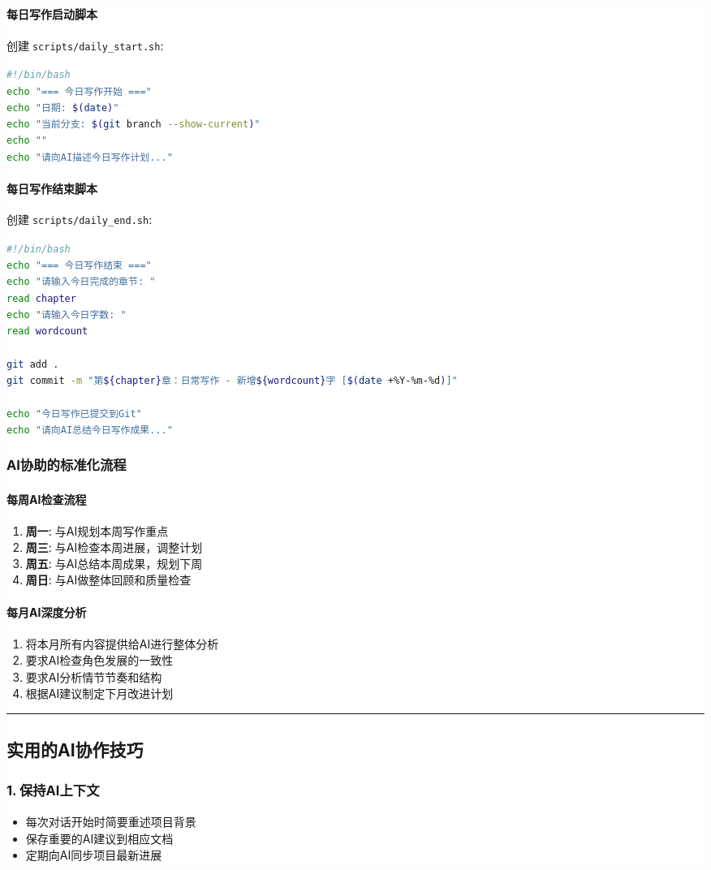 #### 每日写作启动脚本
创建 `scripts/daily_start.sh`:
```bash
#!/bin/bash
echo "=== 今日写作开始 ==="
echo "日期: $(date)"
echo "当前分支: $(git branch --show-current)"
echo ""
echo "请向AI描述今日写作计划..."
```

#### 每日写作结束脚本  
创建 `scripts/daily_end.sh`:
```bash
#!/bin/bash
echo "=== 今日写作结束 ==="
echo "请输入今日完成的章节: "
read chapter
echo "请输入今日字数: "
read wordcount

git add .
git commit -m "第${chapter}章：日常写作 - 新增${wordcount}字 [$(date +%Y-%m-%d)]"

echo "今日写作已提交到Git"
echo "请向AI总结今日写作成果..."
```

### AI协助的标准化流程

#### 每周AI检查流程
1. **周一**: 与AI规划本周写作重点
2. **周三**: 与AI检查本周进展，调整计划  
3. **周五**: 与AI总结本周成果，规划下周
4. **周日**: 与AI做整体回顾和质量检查

#### 每月AI深度分析
1. 将本月所有内容提供给AI进行整体分析
2. 要求AI检查角色发展的一致性
3. 要求AI分析情节节奏和结构
4. 根据AI建议制定下月改进计划

---

## 实用的AI协作技巧

### 1. 保持AI上下文
- 每次对话开始时简要重述项目背景
- 保存重要的AI建议到相应文档
- 定期向AI同步项目最新进展
